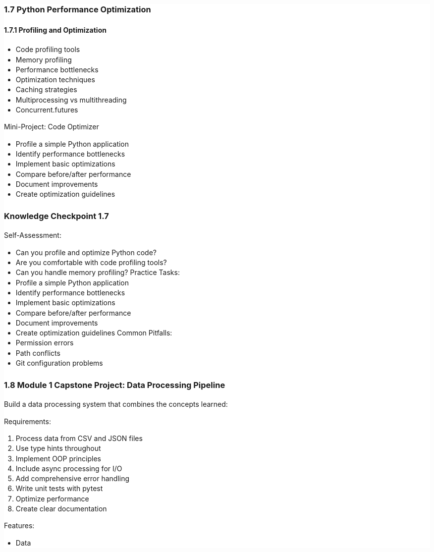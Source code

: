 ### 1.7 Python Performance Optimization

#### 1.7.1 Profiling and Optimization
- Code profiling tools
- Memory profiling
- Performance bottlenecks
- Optimization techniques
- Caching strategies
- Multiprocessing vs multithreading
- Concurrent.futures

Mini-Project: Code Optimizer
- Profile a simple Python application
- Identify performance bottlenecks
- Implement basic optimizations
- Compare before/after performance
- Document improvements
- Create optimization guidelines

### Knowledge Checkpoint 1.7
Self-Assessment:
- Can you profile and optimize Python code?
- Are you comfortable with code profiling tools?
- Can you handle memory profiling?
Practice Tasks:
- Profile a simple Python application
- Identify performance bottlenecks
- Implement basic optimizations
- Compare before/after performance
- Document improvements
- Create optimization guidelines
Common Pitfalls:
- Permission errors
- Path conflicts
- Git configuration problems

### 1.8 Module 1 Capstone Project: Data Processing Pipeline
Build a data processing system that combines the concepts learned:

Requirements:
1. Process data from CSV and JSON files
2. Use type hints throughout
3. Implement OOP principles
4. Include async processing for I/O
5. Add comprehensive error handling
6. Write unit tests with pytest
7. Optimize performance
8. Create clear documentation

Features:
- Data
